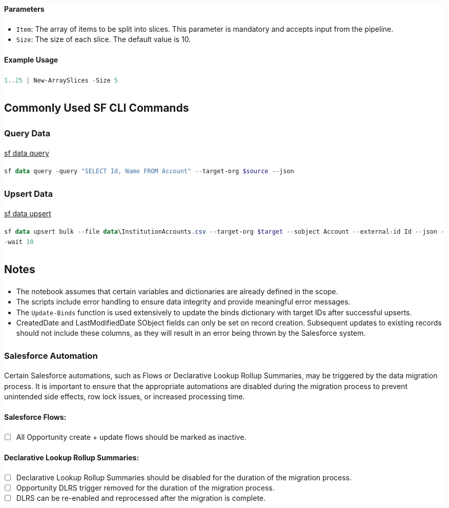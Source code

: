 #### Parameters

- `Item`: The array of items to be split into slices. This parameter is mandatory and accepts input from the pipeline.
- `Size`: The size of each slice. The default value is 10.

#### Example Usage

```powershell
1..25 | New-ArraySlices -Size 5
```

## Commonly Used SF CLI Commands

### Query Data
[sf data query](https://developer.salesforce.com/docs/atlas.en-us.sfdx_cli_reference.meta/sfdx_cli_reference/cli_reference_data_commands_unified.htm#cli_reference_data_query_unified)

```powershell
sf data query -query "SELECT Id, Name FROM Account" --target-org $source --json
```
### Upsert Data

[sf data upsert](https://developer.salesforce.com/docs/atlas.en-us.sfdx_cli_reference.meta/sfdx_cli_reference/cli_reference_data_commands_unified.htm#cli_reference_data_upsert_bulk_unified)
```powershell
sf data upsert bulk --file data\InstitutionAccounts.csv --target-org $target --sobject Account --external-id Id --json --wait 10
```

## Notes

- The notebook assumes that certain variables and dictionaries are already defined in the scope.
- The scripts include error handling to ensure data integrity and provide meaningful error messages.
- The `Update-Binds` function is used extensively to update the binds dictionary with target IDs after successful upserts.
- CreatedDate and LastModifiedDate SObject fields can only be set on record creation. Subsequent updates to existing records should not include these columns, as they will result in an error being thrown by the Salesforce system.

### Salesforce Automation
Certain Salesforce automations, such as Flows or Declarative Lookup Rollup Summaries, may be triggered by the data migration process. 
It is important to ensure that the appropriate automations are disabled during the migration process to prevent unintended side effects, row lock issues, or increased processing time.

#### Salesforce Flows:
- [ ] All Opportunity create + update flows should be marked as inactive.
#### Declarative Lookup Rollup Summaries:
- [ ] Declarative Lookup Rollup Summaries should be disabled for the duration of the migration process. 
- [ ] Opportunity DLRS trigger removed for the duration of the migration process.
- [ ] DLRS can be re-enabled and reprocessed after the migration is complete.